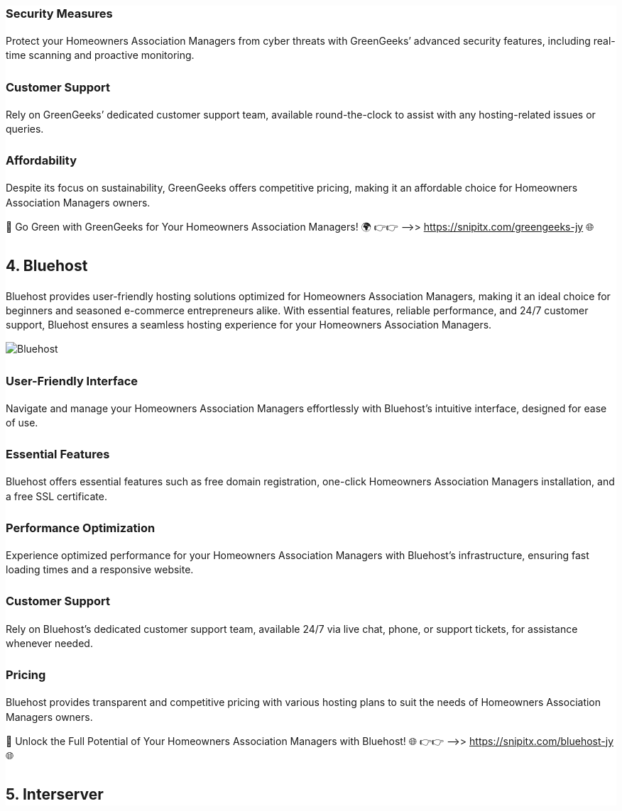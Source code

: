 ### Security Measures
Protect your Homeowners Association Managers from cyber threats with GreenGeeks’ advanced security features, including real-time scanning and proactive monitoring.

### Customer Support
Rely on GreenGeeks’ dedicated customer support team, available round-the-clock to assist with any hosting-related issues or queries.

### Affordability
Despite its focus on sustainability, GreenGeeks offers competitive pricing, making it an affordable choice for Homeowners Association Managers owners.

🌿 Go Green with GreenGeeks for Your Homeowners Association Managers! 🌍
👉👉 -->> https://snipitx.com/greengeeks-jy 🌐

## 4. Bluehost

Bluehost provides user-friendly hosting solutions optimized for Homeowners Association Managers, making it an ideal choice for beginners and seasoned e-commerce entrepreneurs alike. With essential features, reliable performance, and 24/7 customer support, Bluehost ensures a seamless hosting experience for your Homeowners Association Managers.

![Bluehost](https://i.imgur.com/PasFF9E.jpeg "Bluehost Hosting")

### User-Friendly Interface
Navigate and manage your Homeowners Association Managers effortlessly with Bluehost’s intuitive interface, designed for ease of use.

### Essential Features
Bluehost offers essential features such as free domain registration, one-click Homeowners Association Managers installation, and a free SSL certificate.

### Performance Optimization
Experience optimized performance for your Homeowners Association Managers with Bluehost’s infrastructure, ensuring fast loading times and a responsive website.

### Customer Support
Rely on Bluehost’s dedicated customer support team, available 24/7 via live chat, phone, or support tickets, for assistance whenever needed.

### Pricing
Bluehost provides transparent and competitive pricing with various hosting plans to suit the needs of Homeowners Association Managers owners.

🚀 Unlock the Full Potential of Your Homeowners Association Managers with Bluehost! 🌐
👉👉 -->> https://snipitx.com/bluehost-jy 🌐

## 5. Interserver
